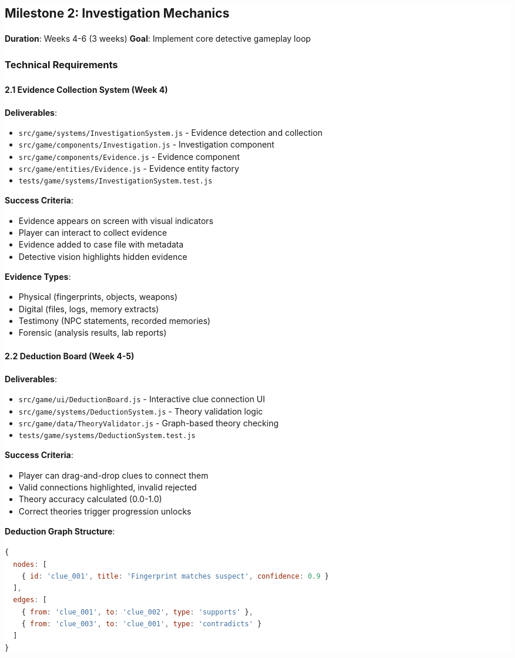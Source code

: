
## Milestone 2: Investigation Mechanics

**Duration**: Weeks 4-6 (3 weeks)
**Goal**: Implement core detective gameplay loop

### Technical Requirements

#### 2.1 Evidence Collection System (Week 4)
**Deliverables**:
- `src/game/systems/InvestigationSystem.js` - Evidence detection and collection
- `src/game/components/Investigation.js` - Investigation component
- `src/game/components/Evidence.js` - Evidence component
- `src/game/entities/Evidence.js` - Evidence entity factory
- `tests/game/systems/InvestigationSystem.test.js`

**Success Criteria**:
- Evidence appears on screen with visual indicators
- Player can interact to collect evidence
- Evidence added to case file with metadata
- Detective vision highlights hidden evidence

**Evidence Types**:
- Physical (fingerprints, objects, weapons)
- Digital (files, logs, memory extracts)
- Testimony (NPC statements, recorded memories)
- Forensic (analysis results, lab reports)

#### 2.2 Deduction Board (Week 4-5)
**Deliverables**:
- `src/game/ui/DeductionBoard.js` - Interactive clue connection UI
- `src/game/systems/DeductionSystem.js` - Theory validation logic
- `src/game/data/TheoryValidator.js` - Graph-based theory checking
- `tests/game/systems/DeductionSystem.test.js`

**Success Criteria**:
- Player can drag-and-drop clues to connect them
- Valid connections highlighted, invalid rejected
- Theory accuracy calculated (0.0-1.0)
- Correct theories trigger progression unlocks

**Deduction Graph Structure**:
```javascript
{
  nodes: [
    { id: 'clue_001', title: 'Fingerprint matches suspect', confidence: 0.9 }
  ],
  edges: [
    { from: 'clue_001', to: 'clue_002', type: 'supports' },
    { from: 'clue_003', to: 'clue_001', type: 'contradicts' }
  ]
}
```
